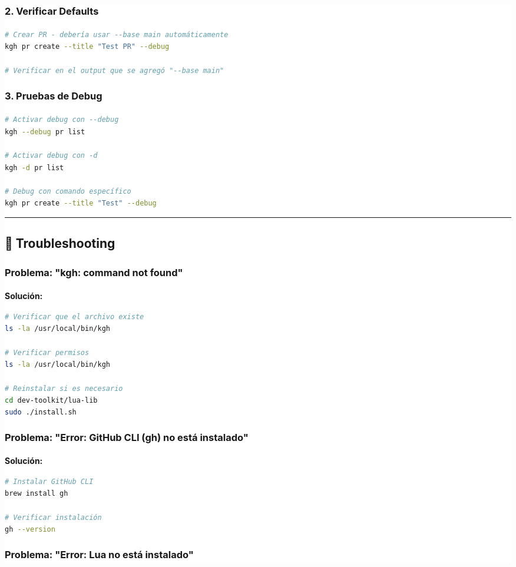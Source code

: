### 2. Verificar Defaults

```bash
# Crear PR - debería usar --base main automáticamente
kgh pr create --title "Test PR" --debug

# Verificar en el output que se agregó "--base main"
```

### 3. Pruebas de Debug

```bash
# Activar debug con --debug
kgh --debug pr list

# Activar debug con -d
kgh -d pr list

# Debug con comando específico
kgh pr create --title "Test" --debug
```

---

## 🔧 Troubleshooting

### Problema: "kgh: command not found"

**Solución:**
```bash
# Verificar que el archivo existe
ls -la /usr/local/bin/kgh

# Verificar permisos
ls -la /usr/local/bin/kgh

# Reinstalar si es necesario
cd dev-toolkit/lua-lib
sudo ./install.sh
```

### Problema: "Error: GitHub CLI (gh) no está instalado"

**Solución:**
```bash
# Instalar GitHub CLI
brew install gh

# Verificar instalación
gh --version
```

### Problema: "Error: Lua no está instalado"
